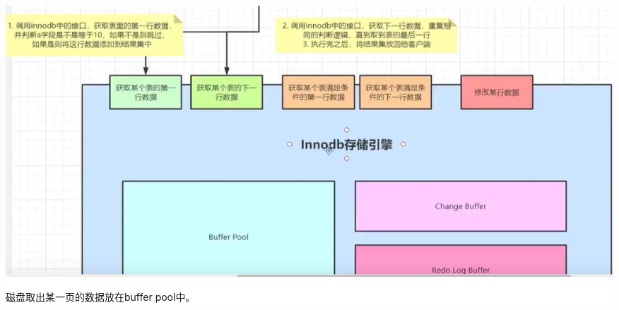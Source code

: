![image-20210206165629892](%E6%95%B0%E6%8D%AE%E5%BA%93.assets/image-20210206165629892.png)

磁盘取出某一页的数据放在buffer pool中。







